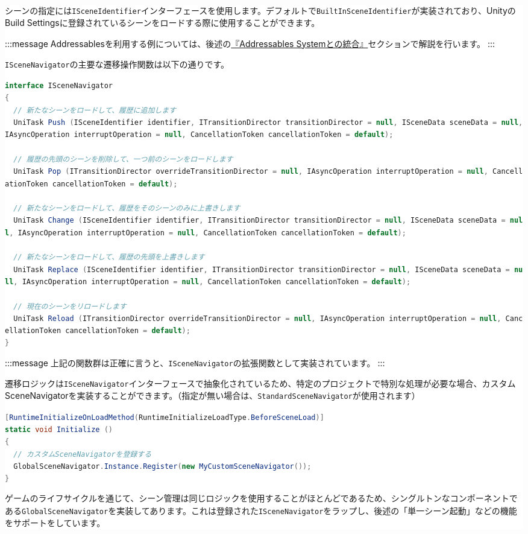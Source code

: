 シーンの指定には`ISceneIdentifier`インターフェースを使用します。デフォルトで`BuiltInSceneIdentifier`が実装されており、UnityのBuild Settingsに登録されているシーンをロードする際に使用することができます。

:::message
Addressablesを利用する例については、後述の[『Addressables Systemとの統合』](#addressables-systemとの統合)セクションで解説を行います。
:::

`ISceneNavigator`の主要な遷移操作関数は以下の通りです。

```cs
interface ISceneNavigator
{
  // 新たなシーンをロードして、履歴に追加します
  UniTask Push (ISceneIdentifier identifier, ITransitionDirector transitionDirector = null, ISceneData sceneData = null, IAsyncOperation interruptOperation = null, CancellationToken cancellationToken = default);

  // 履歴の先頭のシーンを削除して、一つ前のシーンをロードします
  UniTask Pop (ITransitionDirector overrideTransitionDirector = null, IAsyncOperation interruptOperation = null, CancellationToken cancellationToken = default);

  // 新たなシーンをロードして、履歴をそのシーンのみに上書きします
  UniTask Change (ISceneIdentifier identifier, ITransitionDirector transitionDirector = null, ISceneData sceneData = null, IAsyncOperation interruptOperation = null, CancellationToken cancellationToken = default);

  // 新たなシーンをロードして、履歴の先頭を上書きします
  UniTask Replace (ISceneIdentifier identifier, ITransitionDirector transitionDirector = null, ISceneData sceneData = null, IAsyncOperation interruptOperation = null, CancellationToken cancellationToken = default);

  // 現在のシーンをリロードします
  UniTask Reload (ITransitionDirector overrideTransitionDirector = null, IAsyncOperation interruptOperation = null, CancellationToken cancellationToken = default);
}
```

:::message
上記の関数群は正確に言うと、`ISceneNavigator`の拡張関数として実装されています。
:::

遷移ロジックは`ISceneNavigator`インターフェースで抽象化されているため、特定のプロジェクトで特別な処理が必要な場合、カスタムSceneNavigatorを実装することができます。（指定が無い場合は、`StandardSceneNavigator`が使用されます）

```cs:NavigathenaInitializer.cs
[RuntimeInitializeOnLoadMethod(RuntimeInitializeLoadType.BeforeSceneLoad)]
static void Initialize ()
{
  // カスタムSceneNavigatorを登録する
  GlobalSceneNavigator.Instance.Register(new MyCustomSceneNavigator());
}
```

ゲームのライフサイクルを通じて、シーン管理は同じロジックを使用することがほとんどであるため、シングルトンなコンポーネントである`GlobalSceneNavigator`を実装してあります。これは登録された`ISceneNavigator`をラップし、後述の「単一シーン起動」などの機能をサポートをしています。
